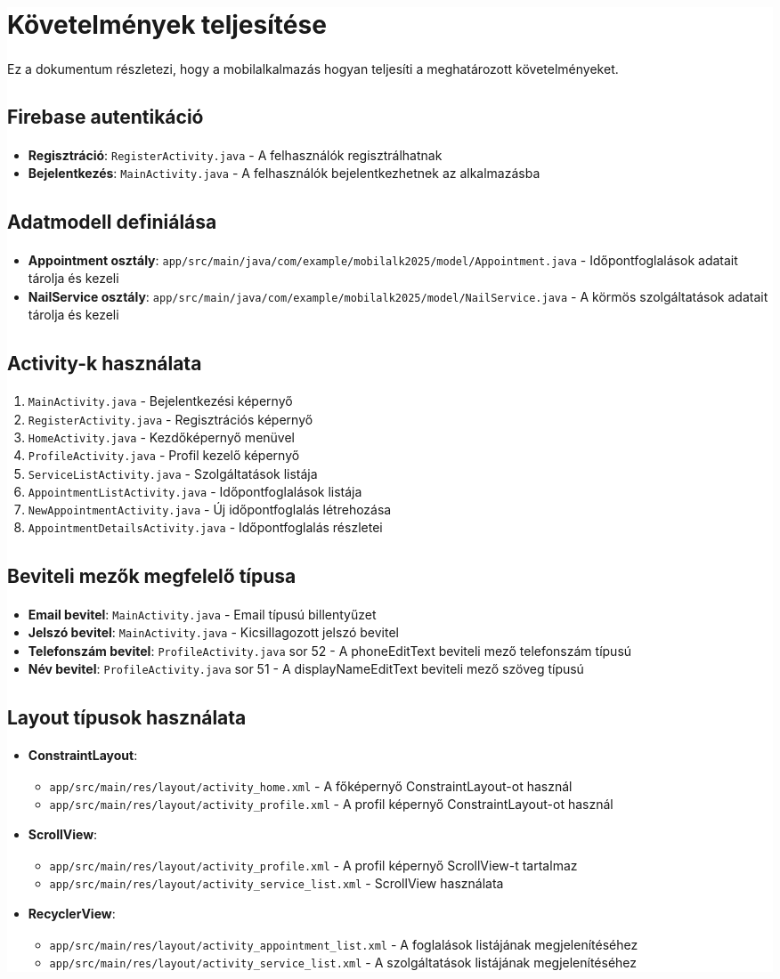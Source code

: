 # Követelmények teljesítése

Ez a dokumentum részletezi, hogy a mobilalkalmazás hogyan teljesíti a meghatározott követelményeket.

## Firebase autentikáció

- **Regisztráció**: `RegisterActivity.java` - A felhasználók regisztrálhatnak
- **Bejelentkezés**: `MainActivity.java` - A felhasználók bejelentkezhetnek az alkalmazásba

## Adatmodell definiálása

- **Appointment osztály**: `app/src/main/java/com/example/mobilalk2025/model/Appointment.java` - Időpontfoglalások adatait tárolja és kezeli
- **NailService osztály**: `app/src/main/java/com/example/mobilalk2025/model/NailService.java` - A körmös szolgáltatások adatait tárolja és kezeli

## Activity-k használata

1. `MainActivity.java` - Bejelentkezési képernyő
2. `RegisterActivity.java` - Regisztrációs képernyő
3. `HomeActivity.java` - Kezdőképernyő menüvel
4. `ProfileActivity.java` - Profil kezelő képernyő
5. `ServiceListActivity.java` - Szolgáltatások listája
6. `AppointmentListActivity.java` - Időpontfoglalások listája
7. `NewAppointmentActivity.java` - Új időpontfoglalás létrehozása
8. `AppointmentDetailsActivity.java` - Időpontfoglalás részletei

## Beviteli mezők megfelelő típusa

- **Email bevitel**: `MainActivity.java` - Email típusú billentyűzet
- **Jelszó bevitel**: `MainActivity.java` - Kicsillagozott jelszó bevitel
- **Telefonszám bevitel**: `ProfileActivity.java` sor 52 - A phoneEditText beviteli mező telefonszám típusú
- **Név bevitel**: `ProfileActivity.java` sor 51 - A displayNameEditText beviteli mező szöveg típusú

## Layout típusok használata

- **ConstraintLayout**: 
  - `app/src/main/res/layout/activity_home.xml` - A főképernyő ConstraintLayout-ot használ
  - `app/src/main/res/layout/activity_profile.xml` - A profil képernyő ConstraintLayout-ot használ
  
- **ScrollView**: 
  - `app/src/main/res/layout/activity_profile.xml` - A profil képernyő ScrollView-t tartalmaz
  - `app/src/main/res/layout/activity_service_list.xml` - ScrollView használata
  
- **RecyclerView**:
  - `app/src/main/res/layout/activity_appointment_list.xml` - A foglalások listájának megjelenítéséhez
  - `app/src/main/res/layout/activity_service_list.xml` - A szolgáltatások listájának megjelenítéséhez
